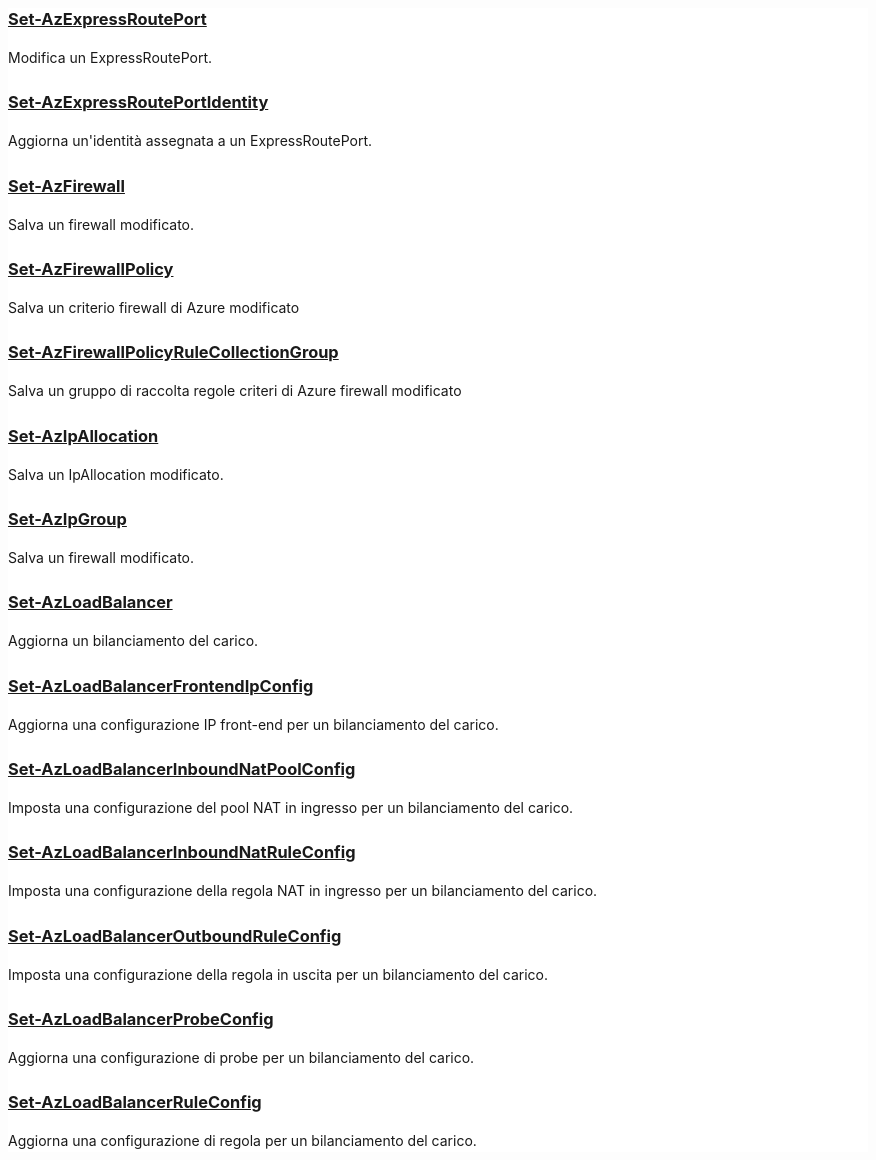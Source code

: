 ### [Set-AzExpressRoutePort](Set-AzExpressRoutePort.md)
Modifica un ExpressRoutePort.

### [Set-AzExpressRoutePortIdentity](Set-AzExpressRoutePortIdentity.md)
Aggiorna un'identità assegnata a un ExpressRoutePort.

### [Set-AzFirewall](Set-AzFirewall.md)
Salva un firewall modificato.

### [Set-AzFirewallPolicy](Set-AzFirewallPolicy.md)
Salva un criterio firewall di Azure modificato

### [Set-AzFirewallPolicyRuleCollectionGroup](Set-AzFirewallPolicyRuleCollectionGroup.md)
Salva un gruppo di raccolta regole criteri di Azure firewall modificato

### [Set-AzIpAllocation](Set-AzIpAllocation.md)
Salva un IpAllocation modificato.

### [Set-AzIpGroup](Set-AzIpGroup.md)
Salva un firewall modificato.

### [Set-AzLoadBalancer](Set-AzLoadBalancer.md)
Aggiorna un bilanciamento del carico.

### [Set-AzLoadBalancerFrontendIpConfig](Set-AzLoadBalancerFrontendIpConfig.md)
Aggiorna una configurazione IP front-end per un bilanciamento del carico.

### [Set-AzLoadBalancerInboundNatPoolConfig](Set-AzLoadBalancerInboundNatPoolConfig.md)
Imposta una configurazione del pool NAT in ingresso per un bilanciamento del carico.

### [Set-AzLoadBalancerInboundNatRuleConfig](Set-AzLoadBalancerInboundNatRuleConfig.md)
Imposta una configurazione della regola NAT in ingresso per un bilanciamento del carico.

### [Set-AzLoadBalancerOutboundRuleConfig](Set-AzLoadBalancerOutboundRuleConfig.md)
Imposta una configurazione della regola in uscita per un bilanciamento del carico.

### [Set-AzLoadBalancerProbeConfig](Set-AzLoadBalancerProbeConfig.md)
Aggiorna una configurazione di probe per un bilanciamento del carico.

### [Set-AzLoadBalancerRuleConfig](Set-AzLoadBalancerRuleConfig.md)
Aggiorna una configurazione di regola per un bilanciamento del carico.
